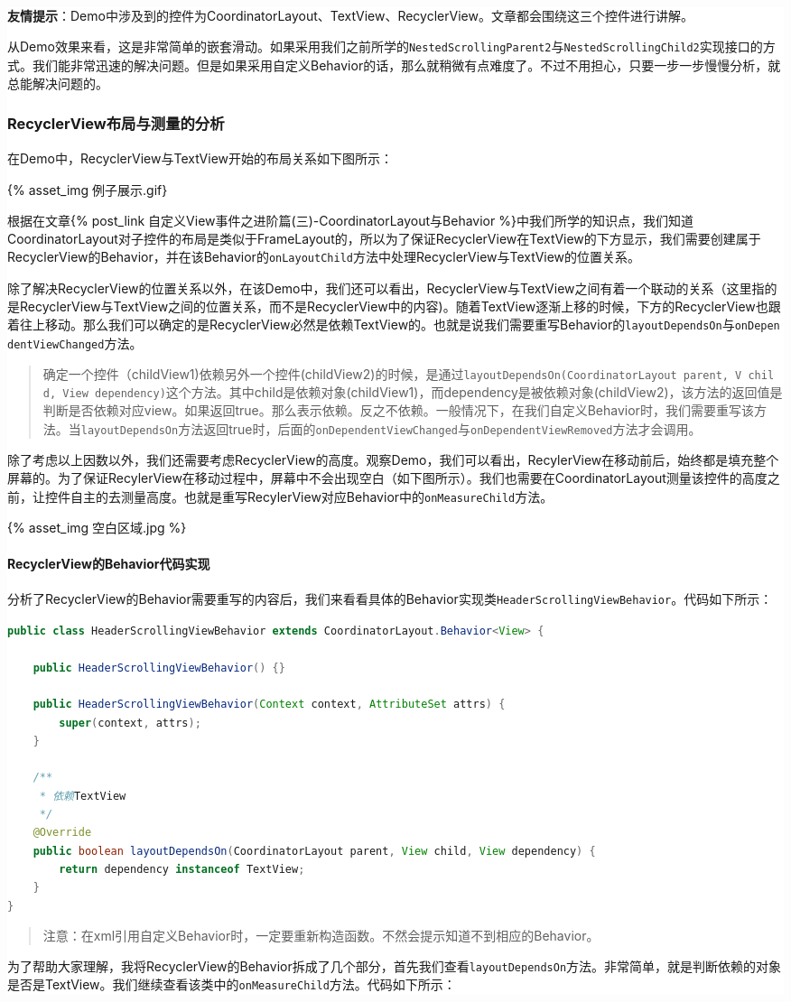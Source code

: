 **友情提示**：Demo中涉及到的控件为CoordinatorLayout、TextView、RecyclerView。文章都会围绕这三个控件进行讲解。

从Demo效果来看，这是非常简单的嵌套滑动。如果采用我们之前所学的`NestedScrollingParent2`与`NestedScrollingChild2`实现接口的方式。我们能非常迅速的解决问题。但是如果采用自定义Behavior的话，那么就稍微有点难度了。不过不用担心，只要一步一步慢慢分析，就总能解决问题的。

### RecyclerView布局与测量的分析

在Demo中，RecyclerView与TextView开始的布局关系如下图所示：

{% asset_img 例子展示.gif}

根据在文章{% post_link 自定义View事件之进阶篇(三)-CoordinatorLayout与Behavior %}中我们所学的知识点，我们知道CoordinatorLayout对子控件的布局是类似于FrameLayout的，所以为了保证RecyclerView在TextView的下方显示，我们需要创建属于RecyclerView的Behavior，并在该Behavior的`onLayoutChild`方法中处理RecyclerView与TextView的位置关系。

除了解决RecyclerView的位置关系以外，在该Demo中，我们还可以看出，RecyclerView与TextView之间有着一个联动的关系（这里指的是RecyclerView与TextView之间的位置关系，而不是RecyclerView中的内容)。随着TextView逐渐上移的时候，下方的RecyclerView也跟着往上移动。那么我们可以确定的是RecyclerView必然是依赖TextView的。也就是说我们需要重写Behavior的`layoutDependsOn`与`onDependentViewChanged`方法。

>确定一个控件（childView1)依赖另外一个控件(childView2)的时候，是通过`layoutDependsOn(CoordinatorLayout parent, V child, View dependency)`这个方法。其中child是依赖对象(childView1)，而dependency是被依赖对象(childView2)，该方法的返回值是判断是否依赖对应view。如果返回true。那么表示依赖。反之不依赖。一般情况下，在我们自定义Behavior时，我们需要重写该方法。当`layoutDependsOn`方法返回true时，后面的`onDependentViewChanged`与`onDependentViewRemoved`方法才会调用。

除了考虑以上因数以外，我们还需要考虑RecyclerView的高度。观察Demo，我们可以看出，RecylerView在移动前后，始终都是填充整个屏幕的。为了保证RecylerView在移动过程中，屏幕中不会出现空白（如下图所示）。我们也需要在CoordinatorLayout测量该控件的高度之前，让控件自主的去测量高度。也就是重写RecylerView对应Behavior中的`onMeasureChild`方法。

{% asset_img 空白区域.jpg %}

#### RecyclerView的Behavior代码实现

分析了RecyclerView的Behavior需要重写的内容后，我们来看看具体的Behavior实现类`HeaderScrollingViewBehavior`。代码如下所示：

```java
public class HeaderScrollingViewBehavior extends CoordinatorLayout.Behavior<View> {

    public HeaderScrollingViewBehavior() {}

    public HeaderScrollingViewBehavior(Context context, AttributeSet attrs) {
        super(context, attrs);
    }

    /**
     * 依赖TextView
     */
    @Override
    public boolean layoutDependsOn(CoordinatorLayout parent, View child, View dependency) {
        return dependency instanceof TextView;
    }
}
```

>注意：在xml引用自定义Behavior时，一定要重新构造函数。不然会提示知道不到相应的Behavior。

为了帮助大家理解，我将RecyclerView的Behavior拆成了几个部分，首先我们查看`layoutDependsOn`方法。非常简单，就是判断依赖的对象是否是TextView。我们继续查看该类中的`onMeasureChild`方法。代码如下所示：
